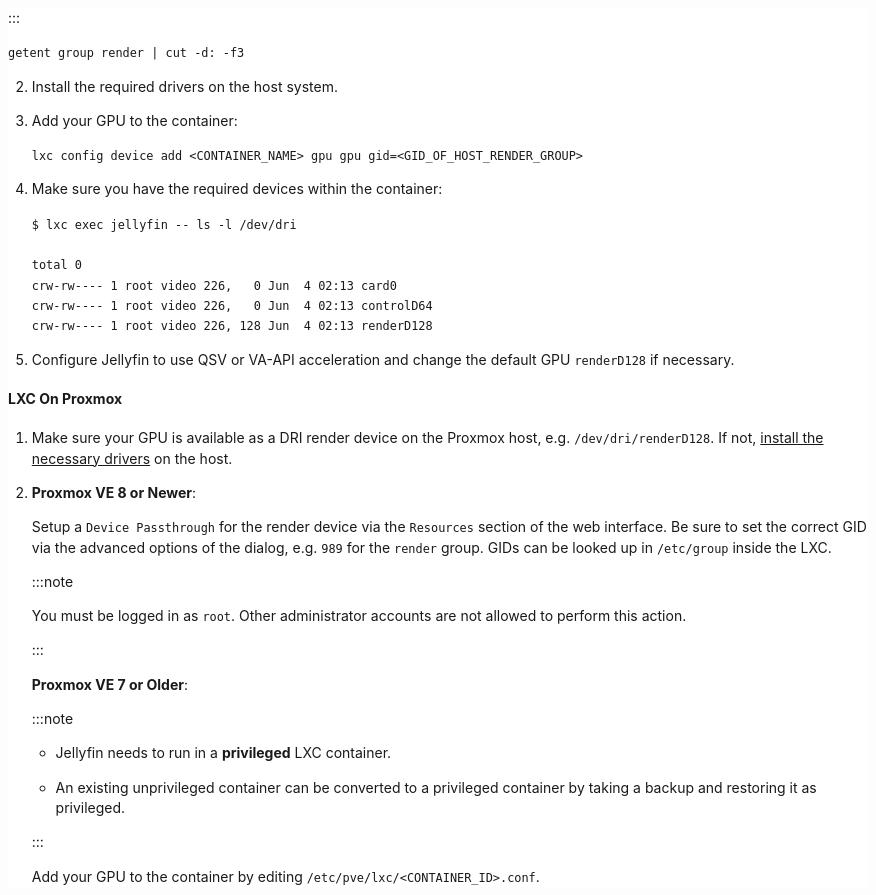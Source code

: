    :::

   ```shell
   getent group render | cut -d: -f3
   ```

2. Install the required drivers on the host system.

3. Add your GPU to the container:

   ```shell
   lxc config device add <CONTAINER_NAME> gpu gpu gid=<GID_OF_HOST_RENDER_GROUP>
   ```

4. Make sure you have the required devices within the container:

   ```shell
   $ lxc exec jellyfin -- ls -l /dev/dri

   total 0
   crw-rw---- 1 root video 226,   0 Jun  4 02:13 card0
   crw-rw---- 1 root video 226,   0 Jun  4 02:13 controlD64
   crw-rw---- 1 root video 226, 128 Jun  4 02:13 renderD128
   ```

5. Configure Jellyfin to use QSV or VA-API acceleration and change the default GPU `renderD128` if necessary.

#### LXC On Proxmox

1. Make sure your GPU is available as a DRI render device on the Proxmox host, e.g. `/dev/dri/renderD128`.
   If not, [install the necessary drivers](#debian-and-ubuntu-linux) on the host.

2. **Proxmox VE 8 or Newer**:

   Setup a `Device Passthrough` for the render device via the `Resources` section of the web interface.
   Be sure to set the correct GID via the advanced options of the dialog, e.g. `989` for the `render` group.
   GIDs can be looked up in `/etc/group` inside the LXC.

   :::note

   You must be logged in as `root`. Other administrator accounts are not allowed to perform this action.

   :::

   **Proxmox VE 7 or Older**:

   :::note

   - Jellyfin needs to run in a **privileged** LXC container.

   - An existing unprivileged container can be converted to a privileged container by taking a backup and restoring it as privileged.

   :::

   Add your GPU to the container by editing `/etc/pve/lxc/<CONTAINER_ID>.conf`.

